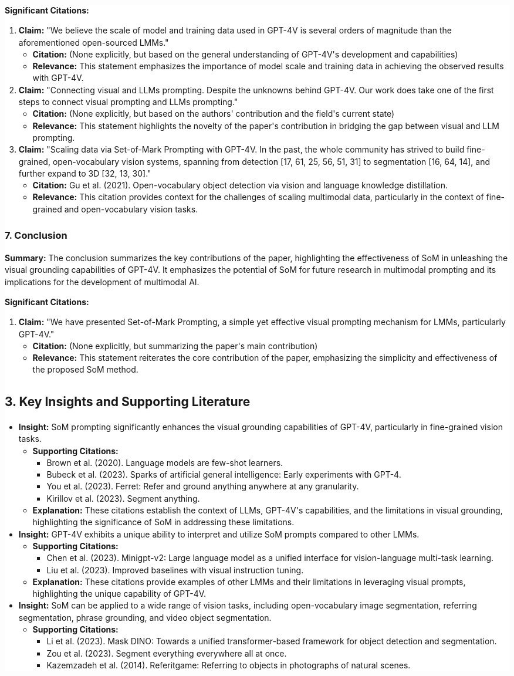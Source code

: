 **Significant Citations:**

1. **Claim:** "We believe the scale of model and training data used in GPT-4V is several orders of magnitude than the aforementioned open-sourced LMMs."
   - **Citation:** (None explicitly, but based on the general understanding of GPT-4V's development and capabilities)
   - **Relevance:** This statement emphasizes the importance of model scale and training data in achieving the observed results with GPT-4V.
2. **Claim:** "Connecting visual and LLMs prompting. Despite the unknowns behind GPT-4V. Our work does take one of the first steps to connect visual prompting and LLMs prompting."
   - **Citation:** (None explicitly, but based on the authors' contribution and the field's current state)
   - **Relevance:** This statement highlights the novelty of the paper's contribution in bridging the gap between visual and LLM prompting.
3. **Claim:** "Scaling data via Set-of-Mark Prompting with GPT-4V. In the past, the whole community has strived to build fine-grained, open-vocabulary vision systems, spanning from detection [17, 61, 25, 56, 51, 31] to segmentation [16, 64, 14], and further expand to 3D [32, 13, 30]."
   - **Citation:** Gu et al. (2021). Open-vocabulary object detection via vision and language knowledge distillation.
   - **Relevance:** This citation provides context for the challenges of scaling multimodal data, particularly in the context of fine-grained and open-vocabulary vision tasks.


### 7. Conclusion

**Summary:** The conclusion summarizes the key contributions of the paper, highlighting the effectiveness of SoM in unleashing the visual grounding capabilities of GPT-4V. It emphasizes the potential of SoM for future research in multimodal prompting and its implications for the development of multimodal AI.

**Significant Citations:**

1. **Claim:** "We have presented Set-of-Mark Prompting, a simple yet effective visual prompting mechanism for LMMs, particularly GPT-4V."
   - **Citation:** (None explicitly, but summarizing the paper's main contribution)
   - **Relevance:** This statement reiterates the core contribution of the paper, emphasizing the simplicity and effectiveness of the proposed SoM method.


## 3. Key Insights and Supporting Literature

- **Insight:** SoM prompting significantly enhances the visual grounding capabilities of GPT-4V, particularly in fine-grained vision tasks.
   - **Supporting Citations:**
      - Brown et al. (2020). Language models are few-shot learners.
      - Bubeck et al. (2023). Sparks of artificial general intelligence: Early experiments with GPT-4.
      - You et al. (2023). Ferret: Refer and ground anything anywhere at any granularity.
      - Kirillov et al. (2023). Segment anything.
   - **Explanation:** These citations establish the context of LLMs, GPT-4V's capabilities, and the limitations in visual grounding, highlighting the significance of SoM in addressing these limitations.
- **Insight:** GPT-4V exhibits a unique ability to interpret and utilize SoM prompts compared to other LMMs.
   - **Supporting Citations:**
      - Chen et al. (2023). Minigpt-v2: Large language model as a unified interface for vision-language multi-task learning.
      - Liu et al. (2023). Improved baselines with visual instruction tuning.
   - **Explanation:** These citations provide examples of other LMMs and their limitations in leveraging visual prompts, highlighting the unique capability of GPT-4V.
- **Insight:** SoM can be applied to a wide range of vision tasks, including open-vocabulary image segmentation, referring segmentation, phrase grounding, and video object segmentation.
   - **Supporting Citations:**
      - Li et al. (2023). Mask DINO: Towards a unified transformer-based framework for object detection and segmentation.
      - Zou et al. (2023). Segment everything everywhere all at once.
      - Kazemzadeh et al. (2014). Referitgame: Referring to objects in photographs of natural scenes.